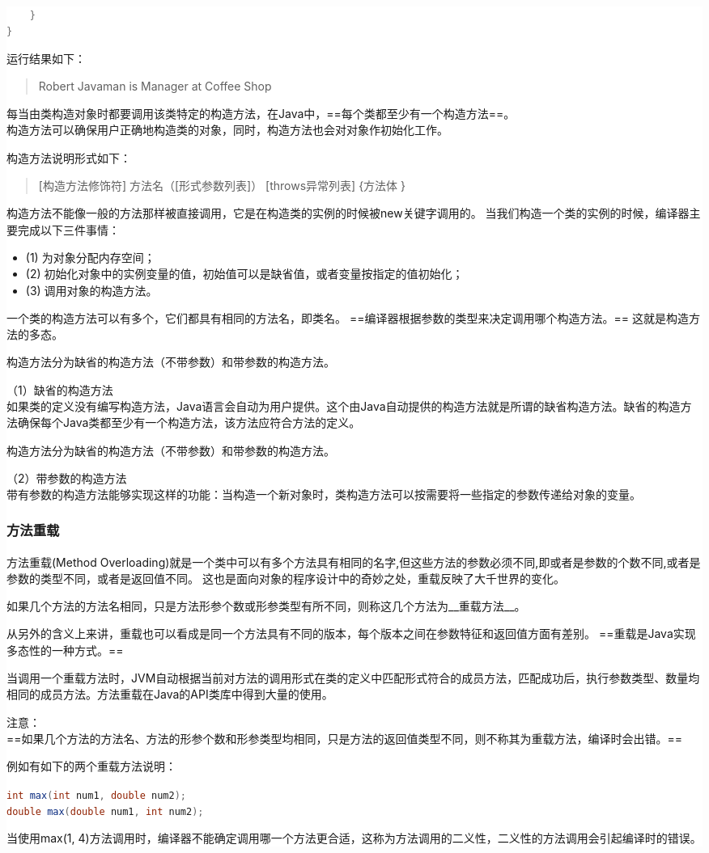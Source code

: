 ~~~java
	}
}
~~~

运行结果如下：

>Robert Javaman is Manager at Coffee Shop

每当由类构造对象时都要调用该类特定的构造方法，在Java中，==每个类都至少有一个构造方法==。<br>
构造方法可以确保用户正确地构造类的对象，同时，构造方法也会对对象作初始化工作。<br>

构造方法说明形式如下： 

>[构造方法修饰符] 方法名（[形式参数列表]）
>                               [throws异常列表] {方法体 }

构造方法不能像一般的方法那样被直接调用，它是在构造类的实例的时候被new关键字调用的。
当我们构造一个类的实例的时候，编译器主要完成以下三件事情： 

- (1) 为对象分配内存空间； 
- (2) 初始化对象中的实例变量的值，初始值可以是缺省值，或者变量按指定的值初始化； 
- (3) 调用对象的构造方法。 

一个类的构造方法可以有多个，它们都具有相同的方法名，即类名。
==编译器根据参数的类型来决定调用哪个构造方法。==
这就是构造方法的多态。 

构造方法分为缺省的构造方法（不带参数）和带参数的构造方法。 

（1）缺省的构造方法 <br>
如果类的定义没有编写构造方法，Java语言会自动为用户提供。这个由Java自动提供的构造方法就是所谓的缺省构造方法。缺省的构造方法确保每个Java类都至少有一个构造方法，该方法应符合方法的定义。 

构造方法分为缺省的构造方法（不带参数）和带参数的构造方法。 

（2）带参数的构造方法 <br>
带有参数的构造方法能够实现这样的功能：当构造一个新对象时，类构造方法可以按需要将一些指定的参数传递给对象的变量。



### 方法重载


方法重载(Method Overloading)就是一个类中可以有多个方法具有相同的名字,但这些方法的参数必须不同,即或者是参数的个数不同,或者是参数的类型不同，或者是返回值不同。 这也是面向对象的程序设计中的奇妙之处，重载反映了大千世界的变化。<br>

如果几个方法的方法名相同，只是方法形参个数或形参类型有所不同，则称这几个方法为__重载方法__。 

从另外的含义上来讲，重载也可以看成是同一个方法具有不同的版本，每个版本之间在参数特征和返回值方面有差别。
==重载是Java实现多态性的一种方式。==

当调用一个重载方法时，JVM自动根据当前对方法的调用形式在类的定义中匹配形式符合的成员方法，匹配成功后，执行参数类型、数量均相同的成员方法。方法重载在Java的API类库中得到大量的使用。

注意：<br>
==如果几个方法的方法名、方法的形参个数和形参类型均相同，只是方法的返回值类型不同，则不称其为重载方法，编译时会出错。==

例如有如下的两个重载方法说明： 

~~~java
int max(int num1, double num2);
double max(double num1, int num2); 
~~~
当使用max(1, 4)方法调用时，编译器不能确定调用哪一个方法更合适，这称为方法调用的二义性，二义性的方法调用会引起编译时的错误。
